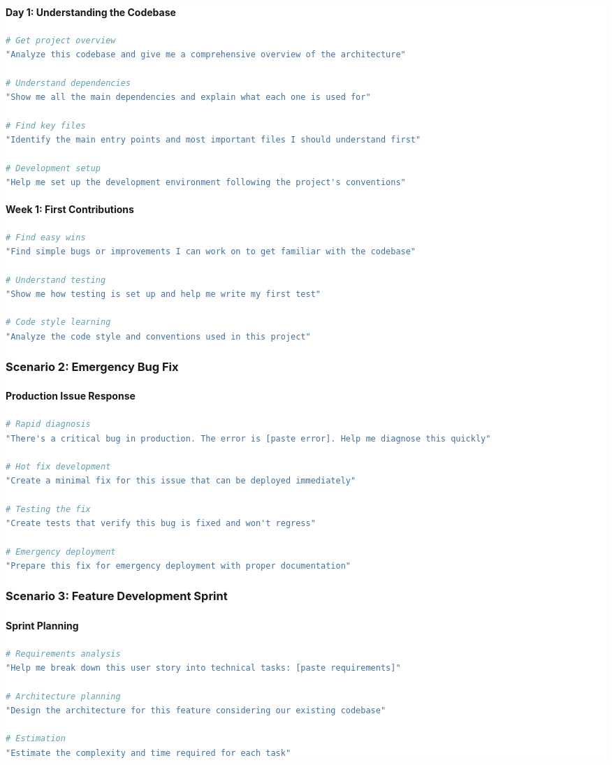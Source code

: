 #### Day 1: Understanding the Codebase
```bash
# Get project overview
"Analyze this codebase and give me a comprehensive overview of the architecture"

# Understand dependencies
"Show me all the main dependencies and explain what each one is used for"

# Find key files
"Identify the main entry points and most important files I should understand first"

# Development setup
"Help me set up the development environment following the project's conventions"
```

#### Week 1: First Contributions
```bash
# Find easy wins
"Find simple bugs or improvements I can work on to get familiar with the codebase"

# Understand testing
"Show me how testing is set up and help me write my first test"

# Code style learning
"Analyze the code style and conventions used in this project"
```

### Scenario 2: Emergency Bug Fix

#### Production Issue Response
```bash
# Rapid diagnosis
"There's a critical bug in production. The error is [paste error]. Help me diagnose this quickly"

# Hot fix development
"Create a minimal fix for this issue that can be deployed immediately"

# Testing the fix
"Create tests that verify this bug is fixed and won't regress"

# Emergency deployment
"Prepare this fix for emergency deployment with proper documentation"
```

### Scenario 3: Feature Development Sprint

#### Sprint Planning
```bash
# Requirements analysis
"Help me break down this user story into technical tasks: [paste requirements]"

# Architecture planning
"Design the architecture for this feature considering our existing codebase"

# Estimation
"Estimate the complexity and time required for each task"
```
